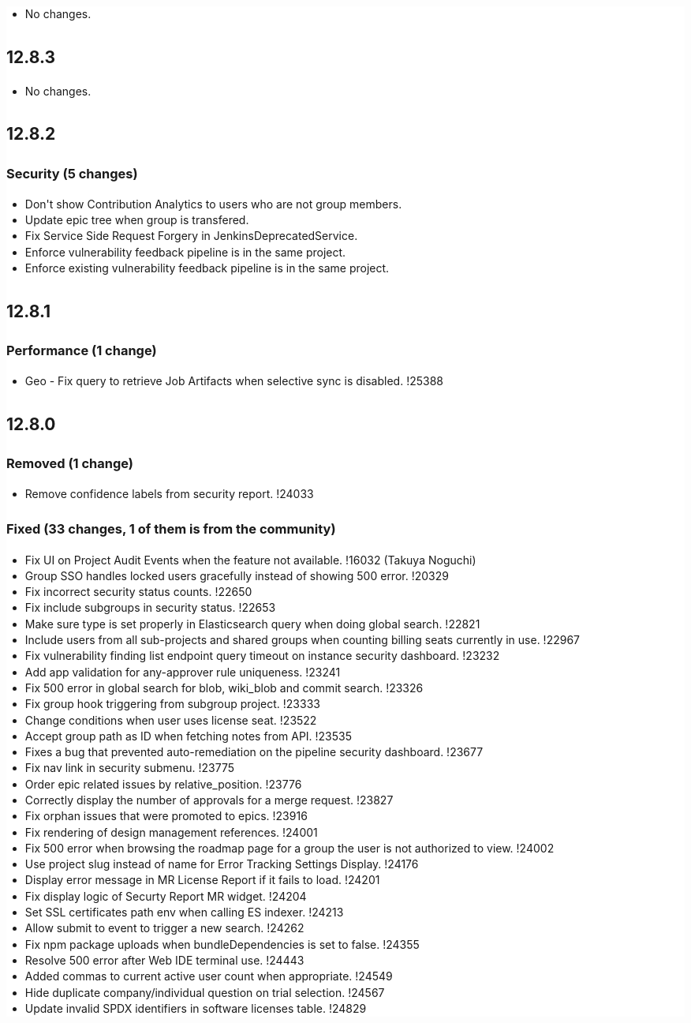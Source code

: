 - No changes.

## 12.8.3

- No changes.

## 12.8.2

### Security (5 changes)

- Don't show Contribution Analytics to users who are not group members.
- Update epic tree when group is transfered.
- Fix Service Side Request Forgery in JenkinsDeprecatedService.
- Enforce vulnerability feedback pipeline is in the same project.
- Enforce existing vulnerability feedback pipeline is in the same project.


## 12.8.1

### Performance (1 change)

- Geo - Fix query to retrieve Job Artifacts when selective sync is disabled. !25388


## 12.8.0

### Removed (1 change)

- Remove confidence labels from security report. !24033

### Fixed (33 changes, 1 of them is from the community)

- Fix UI on Project Audit Events when the feature not available. !16032 (Takuya Noguchi)
- Group SSO handles locked users gracefully instead of showing 500 error. !20329
- Fix incorrect security status counts. !22650
- Fix include subgroups in security status. !22653
- Make sure type is set properly in Elasticsearch query when doing global search. !22821
- Include users from all sub-projects and shared groups when counting billing seats currently in use. !22967
- Fix vulnerability finding list endpoint query timeout on instance security dashboard. !23232
- Add app validation for any-approver rule uniqueness. !23241
- Fix 500 error in global search for blob, wiki_blob and commit search. !23326
- Fix group hook triggering from subgroup project. !23333
- Change conditions when user uses license seat. !23522
- Accept group path as ID when fetching notes from API. !23535
- Fixes a bug that prevented auto-remediation on the pipeline security dashboard. !23677
- Fix nav link in security submenu. !23775
- Order epic related issues by relative_position. !23776
- Correctly display the number of approvals for a merge request. !23827
- Fix orphan issues that were promoted to epics. !23916
- Fix rendering of design management references. !24001
- Fix 500 error when browsing the roadmap page for a group the user is not authorized to view. !24002
- Use project slug instead of name for Error Tracking Settings Display. !24176
- Display error message in MR License Report if it fails to load. !24201
- Fix display logic of Securty Report MR widget. !24204
- Set SSL certificates path env when calling ES indexer. !24213
- Allow submit to event to trigger a new search. !24262
- Fix npm package uploads when bundleDependencies is set to false. !24355
- Resolve 500 error after Web IDE terminal use. !24443
- Added commas to current active user count when appropriate. !24549
- Hide duplicate company/individual question on trial selection. !24567
- Update invalid SPDX identifiers in software licenses table. !24829